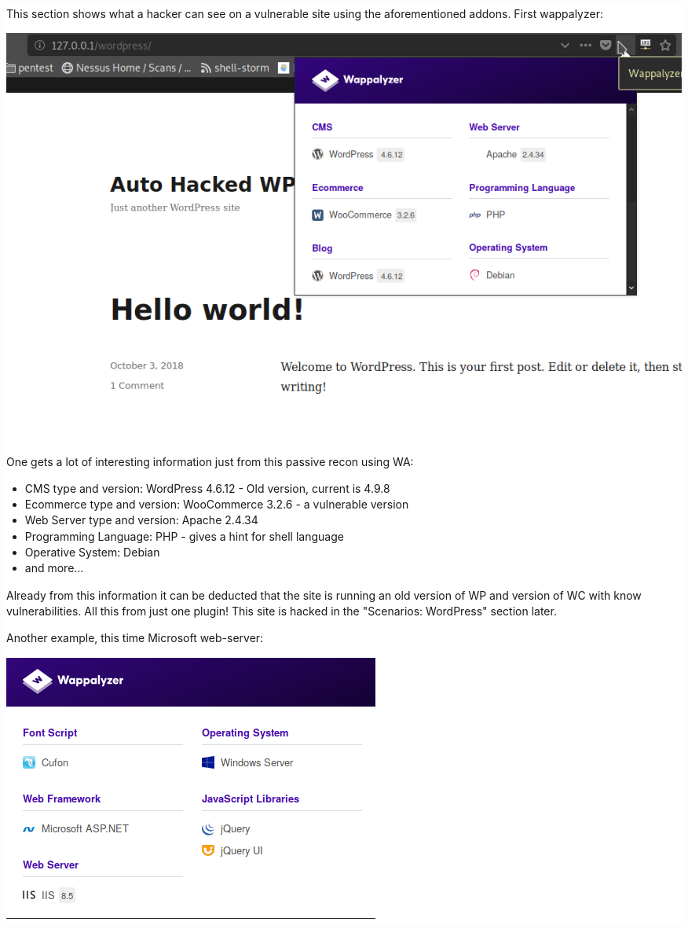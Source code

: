 This section shows what a hacker can see on a vulnerable site using the aforementioned addons.
First wappalyzer:


![image](wappalyzer2.png)


One gets a lot of interesting information just from this passive recon using WA:
+ CMS type and version: WordPress 4.6.12 - Old version, current is 4.9.8
+ Ecommerce type and version: WooCommerce 3.2.6 - a vulnerable version
+ Web Server type and version: Apache 2.4.34
+ Programming Language: PHP  - gives a hint for shell language
+ Operative System: Debian
+ and more...

Already from this information it can be deducted that the site is running an old version of WP and version of WC with know vulnerabilities. All this from just one plugin! This site is hacked in the "Scenarios: WordPress" section later.

Another example, this time Microsoft web-server:


![image](wapp_iis_2.png)
